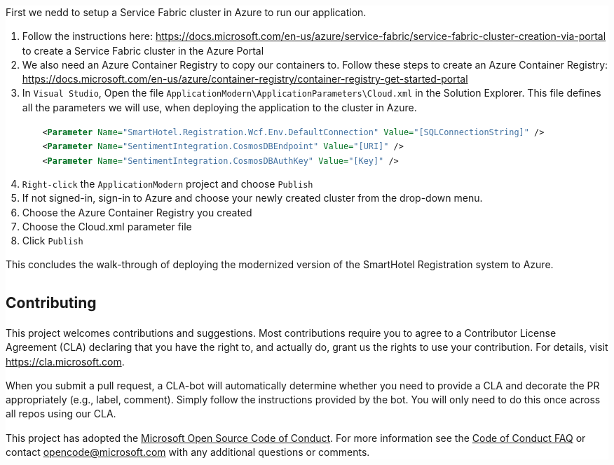 First we nedd to setup a Service Fabric cluster in Azure to run our application.
1. Follow the instructions here: https://docs.microsoft.com/en-us/azure/service-fabric/service-fabric-cluster-creation-via-portal to create a Service Fabric cluster in the Azure Portal
1. We also need an Azure Container Registry to copy our containers to. Follow these steps to create an Azure Container Registry: https://docs.microsoft.com/en-us/azure/container-registry/container-registry-get-started-portal
1. In `Visual Studio`, Open the file `ApplicationModern\ApplicationParameters\Cloud.xml` in the Solution Explorer. This file defines all the parameters we will use, when deploying the application to the cluster in Azure.
    ```XML
        <Parameter Name="SmartHotel.Registration.Wcf.Env.DefaultConnection" Value="[SQLConnectionString]" />
        <Parameter Name="SentimentIntegration.CosmosDBEndpoint" Value="[URI]" />
        <Parameter Name="SentimentIntegration.CosmosDBAuthKey" Value="[Key]" />
    ```
1. `Right-click` the `ApplicationModern` project and choose `Publish`
1. If not signed-in, sign-in to Azure and choose your newly created cluster from the drop-down menu.
1. Choose the Azure Container Registry you created
1. Choose the Cloud.xml parameter file
1. Click `Publish`

This concludes the walk-through of deploying the modernized version of the SmartHotel Registration system to Azure.

## Contributing
This project welcomes contributions and suggestions.  Most contributions require you to agree to a
Contributor License Agreement (CLA) declaring that you have the right to, and actually do, grant us
the rights to use your contribution. For details, visit https://cla.microsoft.com.

When you submit a pull request, a CLA-bot will automatically determine whether you need to provide
a CLA and decorate the PR appropriately (e.g., label, comment). Simply follow the instructions
provided by the bot. You will only need to do this once across all repos using our CLA.

This project has adopted the [Microsoft Open Source Code of Conduct](https://opensource.microsoft.com/codeofconduct/).
For more information see the [Code of Conduct FAQ](https://opensource.microsoft.com/codeofconduct/faq/) or
contact [opencode@microsoft.com](mailto:opencode@microsoft.com) with any additional questions or comments.